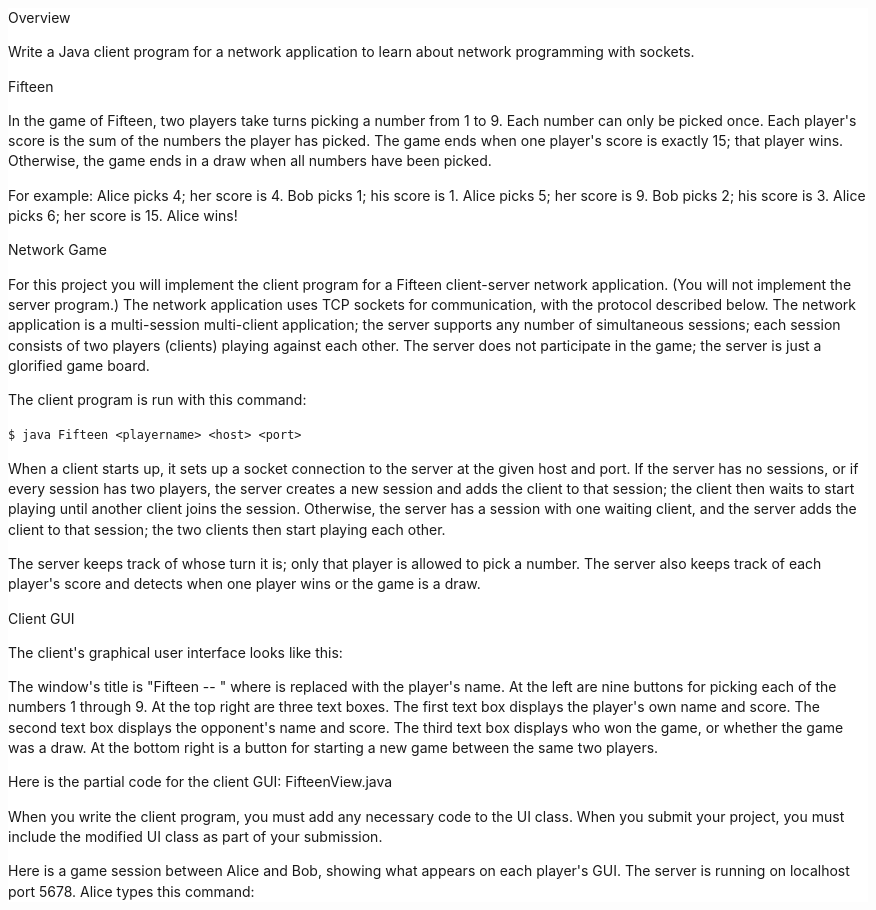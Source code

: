 Overview

Write a Java client program for a network application to learn about network programming with sockets.

Fifteen

In the game of Fifteen, two players take turns picking a number from 1 to 9. Each number can only be picked once. Each player's score is the sum of the numbers the player has picked. The game ends when one player's score is exactly 15; that player wins. Otherwise, the game ends in a draw when all numbers have been picked.

For example: 
Alice picks 4; her score is 4. 
Bob picks 1; his score is 1. 
Alice picks 5; her score is 9. 
Bob picks 2; his score is 3. 
Alice picks 6; her score is 15. 
Alice wins!

Network Game

For this project you will implement the client program for a Fifteen client-server network application. (You will not implement the server program.) The network application uses TCP sockets for communication, with the protocol described below. The network application is a multi-session multi-client application; the server supports any number of simultaneous sessions; each session consists of two players (clients) playing against each other. The server does not participate in the game; the server is just a glorified game board.

The client program is run with this command:

    $ java Fifteen <playername> <host> <port>
When a client starts up, it sets up a socket connection to the server at the given host and port. If the server has no sessions, or if every session has two players, the server creates a new session and adds the client to that session; the client then waits to start playing until another client joins the session. Otherwise, the server has a session with one waiting client, and the server adds the client to that session; the two clients then start playing each other.

The server keeps track of whose turn it is; only that player is allowed to pick a number. The server also keeps track of each player's score and detects when one player wins or the game is a draw.

Client GUI

The client's graphical user interface looks like this:



The window's title is "Fifteen -- <name>" where <name> is replaced with the player's name. At the left are nine buttons for picking each of the numbers 1 through 9. At the top right are three text boxes. The first text box displays the player's own name and score. The second text box displays the opponent's name and score. The third text box displays who won the game, or whether the game was a draw. At the bottom right is a button for starting a new game between the same two players.

Here is the partial code for the client GUI: FifteenView.java

When you write the client program, you must add any necessary code to the UI class. When you submit your project, you must include the modified UI class as part of your submission.

Here is a game session between Alice and Bob, showing what appears on each player's GUI. The server is running on localhost port 5678. Alice types this command:
